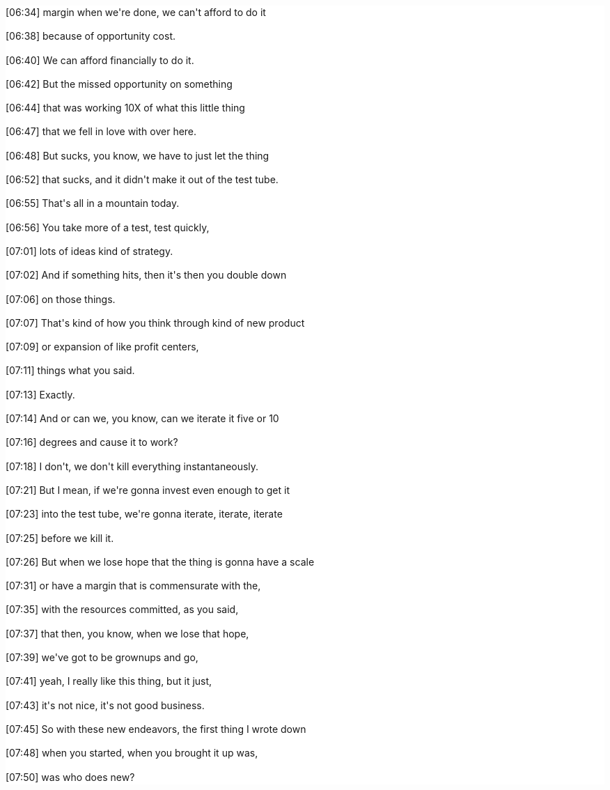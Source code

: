 [06:34] margin when we're done, we can't afford to do it

[06:38] because of opportunity cost.

[06:40] We can afford financially to do it.

[06:42] But the missed opportunity on something

[06:44] that was working 10X of what this little thing

[06:47] that we fell in love with over here.

[06:48] But sucks, you know, we have to just let the thing

[06:52] that sucks, and it didn't make it out of the test tube.

[06:55] That's all in a mountain today.

[06:56] You take more of a test, test quickly,

[07:01] lots of ideas kind of strategy.

[07:02] And if something hits, then it's then you double down

[07:06] on those things.

[07:07] That's kind of how you think through kind of new product

[07:09] or expansion of like profit centers,

[07:11] things what you said.

[07:13] Exactly.

[07:14] And or can we, you know, can we iterate it five or 10

[07:16] degrees and cause it to work?

[07:18] I don't, we don't kill everything instantaneously.

[07:21] But I mean, if we're gonna invest even enough to get it

[07:23] into the test tube, we're gonna iterate, iterate, iterate

[07:25] before we kill it.

[07:26] But when we lose hope that the thing is gonna have a scale

[07:31] or have a margin that is commensurate with the,

[07:35] with the resources committed, as you said,

[07:37] that then, you know, when we lose that hope,

[07:39] we've got to be grownups and go,

[07:41] yeah, I really like this thing, but it just,

[07:43] it's not nice, it's not good business.

[07:45] So with these new endeavors, the first thing I wrote down

[07:48] when you started, when you brought it up was,

[07:50] was who does new?
